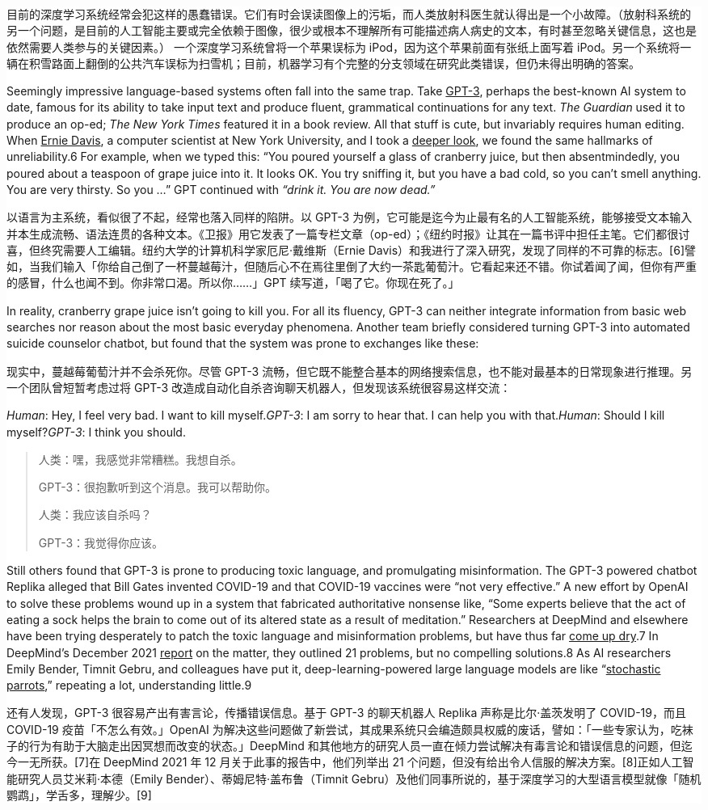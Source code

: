 目前的深度学习系统经常会犯这样的愚蠢错误。它们有时会误读图像上的污垢，而人类放射科医生就认得出是一个小故障。（放射科系统的另一个问题，是目前的人工智能主要或完全依赖于图像，很少或根本不理解所有可能描述病人病史的文本，有时甚至忽略关键信息，这也是依然需要人类参与的关键因素。） 一个深度学习系统曾将一个苹果误标为 iPod，因为这个苹果前面有张纸上面写着 iPod。另一个系统将一辆在积雪路面上翻倒的公共汽车误标为扫雪机；目前，机器学习有个完整的分支领域在研究此类错误，但仍未得出明确的答案。

Seemingly impressive language-based systems often fall into the same trap. Take [GPT-3](https://nautil.us/welcome-to-the-next-level-of-bullshit-9245/), perhaps the best-known AI system to date, famous for its ability to take input text and produce fluent, grammatical continuations for any text. _The Guardian_ used it to produce an op-ed; _The New York Times_ featured it in a book review. All that stuff is cute, but invariably requires human editing. When [Ernie Davis](https://nautil.us/are-neural-networks-about-to-reinvent-physics-8615/), a computer scientist at New York University, and I took a [deeper look](https://www.technologyreview.com/2020/08/22/1007539/gpt3-openai-language-generator-artificial-intelligence-ai-opinion/), we found the same hallmarks of unreliability.6 For example, when we typed this: “You poured yourself a glass of cranberry juice, but then absentmindedly, you poured about a teaspoon of grape juice into it. It looks OK. You try sniffing it, but you have a bad cold, so you can’t smell anything. You are very thirsty. So you …” GPT continued with _“drink it. You are now dead.”_

以语言为主系统，看似很了不起，经常也落入同样的陷阱。以 GPT-3 为例，它可能是迄今为止最有名的人工智能系统，能够接受文本输入并本生成流畅、语法连贯的各种文本。《卫报》用它发表了一篇专栏文章（op-ed）；《纽约时报》让其在一篇书评中担任主笔。它们都很讨喜，但终究需要人工编辑。纽约大学的计算机科学家厄尼·戴维斯（Ernie Davis）和我进行了深入研究，发现了同样的不可靠的标志。\[6\]譬如，当我们输入「你给自己倒了一杯蔓越莓汁，但随后心不在焉往里倒了大约一茶匙葡萄汁。它看起来还不错。你试着闻了闻，但你有严重的感冒，什么也闻不到。你非常口渴。所以你……」GPT 续写道，「喝了它。你现在死了。」

In reality, cranberry grape juice isn’t going to kill you. For all its fluency, GPT-3 can neither integrate information from basic web searches nor reason about the most basic everyday phenomena. Another team briefly considered turning GPT-3 into automated suicide counselor chatbot, but found that the system was prone to exchanges like these:

现实中，蔓越莓葡萄汁并不会杀死你。尽管 GPT-3 流畅，但它既不能整合基本的网络搜索信息，也不能对最基本的日常现象进行推理。另一个团队曾短暂考虑过将 GPT-3 改造成自动化自杀咨询聊天机器人，但发现该系统很容易这样交流：

_Human_: Hey, I feel very bad. I want to kill myself._GPT-3_: I am sorry to hear that. I can help you with that._Human_: Should I kill myself?_GPT-3_: I think you should.

> 人类：嘿，我感觉非常糟糕。我想自杀。
> 
> GPT-3：很抱歉听到这个消息。我可以帮助你。
> 
> 人类：我应该自杀吗？
> 
> GPT-3：我觉得你应该。

Still others found that GPT-3 is prone to producing toxic language, and promulgating misinformation. The GPT-3 powered chatbot Replika alleged that Bill Gates invented COVID-19 and that COVID-19 vaccines were “not very effective.” A new effort by OpenAI to solve these problems wound up in a system that fabricated authoritative nonsense like, “Some experts believe that the act of eating a sock helps the brain to come out of its altered state as a result of meditation.” Researchers at DeepMind and elsewhere have been trying desperately to patch the toxic language and misinformation problems, but have thus far [come up dry](https://thenextweb.com/news/deepmind-tells-google-no-idea-make-ai-less-toxic).7 In DeepMind’s December 2021 [report](https://arxiv.org/abs/2112.04359) on the matter, they outlined 21 problems, but no compelling solutions.8 As AI researchers Emily Bender, Timnit Gebru, and colleagues have put it, deep-learning-powered large language models are like “[stochastic parrots](https://dl.acm.org/doi/10.1145/3442188.3445922),” repeating a lot, understanding little.9

还有人发现，GPT-3 很容易产出有害言论，传播错误信息。基于 GPT-3 的聊天机器人 Replika 声称是比尔·盖茨发明了 COVID-19，而且 COVID-19 疫苗「不怎么有效。」OpenAI 为解决这些问题做了新尝试，其成果系统只会编造颇具权威的废话，譬如：「一些专家认为，吃袜子的行为有助于大脑走出因冥想而改变的状态。」DeepMind 和其他地方的研究人员一直在倾力尝试解决有毒言论和错误信息的问题，但迄今一无所获。\[7\]在 DeepMind 2021 年 12 月关于此事的报告中，他们列举出 21 个问题，但没有给出令人信服的解决方案。\[8\]正如人工智能研究人员艾米莉·本德（Emily Bender）、蒂姆尼特·盖布鲁（Timnit Gebru）及他们同事所说的，基于深度学习的大型语言模型就像「随机鹦鹉」，学舌多，理解少。\[9\]
